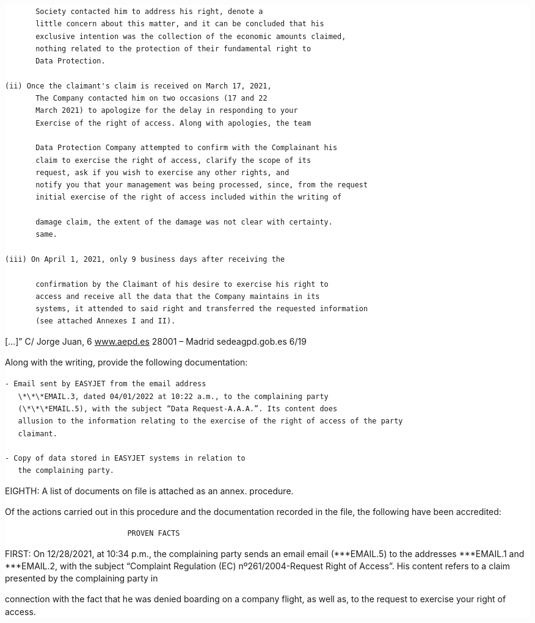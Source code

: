            Society contacted him to address his right, denote a
           little concern about this matter, and it can be concluded that his
           exclusive intention was the collection of the economic amounts claimed,
           nothing related to the protection of their fundamental right to
           Data Protection.

    (ii) Once the claimant's claim is received on March 17, 2021,
           The Company contacted him on two occasions (17 and 22
           March 2021) to apologize for the delay in responding to your
           Exercise of the right of access. Along with apologies, the team

           Data Protection Company attempted to confirm with the Complainant his
           claim to exercise the right of access, clarify the scope of its
           request, ask if you wish to exercise any other rights, and
           notify you that your management was being processed, since, from the request
           initial exercise of the right of access included within the writing of

           damage claim, the extent of the damage was not clear with certainty.
           same.

    (iii) On April 1, 2021, only 9 business days after receiving the

           confirmation by the Claimant of his desire to exercise his right to
           access and receive all the data that the Company maintains in its
           systems, it attended to said right and transferred the requested information
           (see attached Annexes I and II).

\[…\]”
C/ Jorge Juan, 6 www.aepd.es
28001 – Madrid sedeagpd.gob.es 6/19

Along with the writing, provide the following documentation:

    - Email sent by EASYJET from the email address
       \*\*\*EMAIL.3, dated 04/01/2022 at 10:22 a.m., to the complaining party
       (\*\*\*EMAIL.5), with the subject “Data Request-A.A.A.”. Its content does
       allusion to the information relating to the exercise of the right of access of the party
       claimant.

    - Copy of data stored in EASYJET systems in relation to
       the complaining party.

EIGHTH: A list of documents on file is attached as an annex.
procedure.

Of the actions carried out in this procedure and the documentation
recorded in the file, the following have been accredited:

                                PROVEN FACTS

FIRST: On 12/28/2021, at 10:34 p.m., the complaining party sends an email
email (\*\*\*EMAIL.5) to the addresses \*\*\*EMAIL.1 and \*\*\*EMAIL.2, with the subject
“Complaint Regulation (EC) nº261/2004-Request Right of Access”. His
content refers to a claim presented by the complaining party in

connection with the fact that he was denied boarding on a company flight, as well
as, to the request to exercise your right of access.
